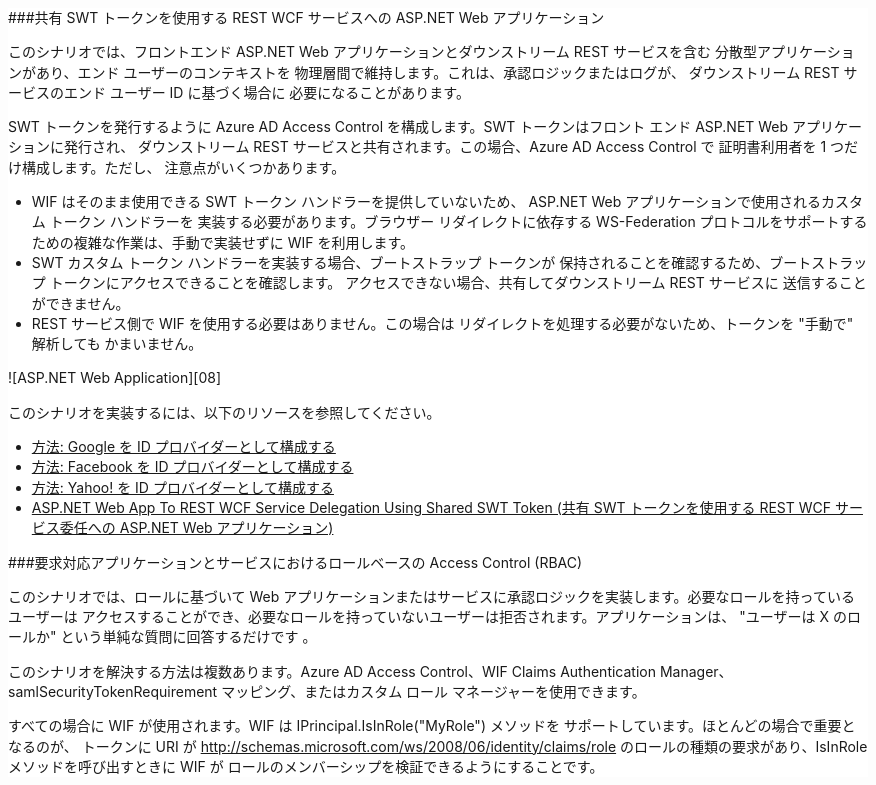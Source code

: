 
###共有 SWT トークンを使用する REST WCF サービスへの ASP.NET Web アプリケーション

このシナリオでは、フロントエンド ASP.NET Web アプリケーションとダウンストリーム REST サービスを含む
分散型アプリケーションがあり、エンド ユーザーのコンテキストを
物理層間で維持します。これは、承認ロジックまたはログが、
ダウンストリーム REST サービスのエンド ユーザー ID に基づく場合に
必要になることがあります。

SWT トークンを発行するように Azure AD Access Control を構成します。SWT 
トークンはフロント エンド ASP.NET Web アプリケーションに発行され、
ダウンストリーム REST サービスと共有されます。この場合、Azure AD Access Control で
証明書利用者を 1 つだけ構成します。ただし、
注意点がいくつかあります。

-   WIF はそのまま使用できる SWT トークン ハンドラーを提供していないため、
    ASP.NET Web アプリケーションで使用されるカスタム トークン ハンドラーを
    実装する必要があります。ブラウザー リダイレクトに依存する WS-Federation 
    プロトコルをサポートするための複雑な作業は、手動で実装せずに 
    WIF を利用します。
-   SWT カスタム トークン ハンドラーを実装する場合、ブートストラップ トークンが
    保持されることを確認するため、ブートストラップ トークンにアクセスできることを確認します。
    アクセスできない場合、共有してダウンストリーム REST サービスに
    送信することができません。
-   REST サービス側で WIF を使用する必要はありません。この場合は
    リダイレクトを処理する必要がないため、トークンを "手動で" 解析しても
    かまいません。

![ASP.NET Web Application][08]

このシナリオを実装するには、以下のリソースを参照してください。

-   [方法: Google を ID プロバイダーとして構成する](http://msdn.microsoft.com/ja-jp/library/gg185976.aspx)
-   [方法: Facebook を ID プロバイダーとして構成する](http://msdn.microsoft.com/ja-jp/library/gg185919.aspx)
-   [方法: Yahoo! を ID プロバイダーとして構成する](http://msdn.microsoft.com/ja-jp/library/gg185977.aspx)
-   [ASP.NET Web App To REST WCF Service Delegation Using Shared SWT Token (共有 SWT トークンを使用する REST WCF サービス委任への ASP.NET Web 
    アプリケーション)](http://code.msdn.microsoft.com/ASPNET-Web-App-To-REST-WCF-b2b95f82)

###要求対応アプリケーションとサービスにおけるロールベースの Access Control (RBAC)

このシナリオでは、ロールに基づいて Web 
アプリケーションまたはサービスに承認ロジックを実装します。必要なロールを持っているユーザーは
アクセスすることができ、必要なロールを持っていないユーザーは拒否されます。アプリケーションは、
"ユーザーは X のロールか" という単純な質問に回答するだけです
。

このシナリオを解決する方法は複数あります。Azure 
AD Access Control、WIF Claims Authentication Manager、
samlSecurityTokenRequirement マッピング、またはカスタム ロール マネージャーを使用できます。

すべての場合に WIF が使用されます。WIF は IPrincipal.IsInRole("MyRole") メソッドを
サポートしています。ほとんどの場合で重要となるのが、
トークンに URI が 
http://schemas.microsoft.com/ws/2008/06/identity/claims/role 
のロールの種類の要求があり、IsInRole メソッドを呼び出すときに WIF が
ロールのメンバーシップを検証できるようにすることです。


[Web SSO Design (Web SSO の設計)]: http://technet.microsoft.com/ja-jp/library/dd807033(WS.10).aspx
[Federated Web SSO Design (フェデレーション Web SSO の設計)]: http://technet.microsoft.com/ja-jp/library/dd807050(WS.10).aspx